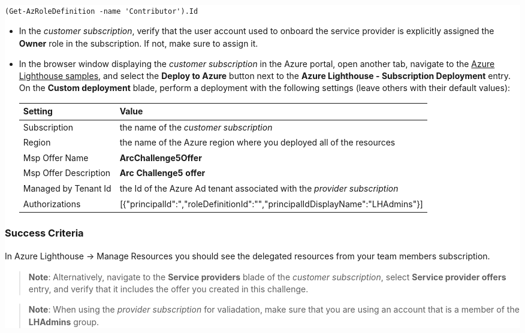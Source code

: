    ```pwsh
   (Get-AzRoleDefinition -name 'Contributor').Id   
   ```

- In the *customer subscription*, verify that the user account used to onboard the service provider is explicitly assigned the **Owner** role in the subscription. If not, make sure to assign it.
- In the browser window displaying the *customer subscription* in the Azure portal, open another tab, navigate to the [Azure Lighthouse samples](https://github.com/Azure/Azure-Lighthouse-samples), and select the **Deploy to Azure** button next to the **Azure Lighthouse - Subscription Deployment** entry. On the **Custom deployment** blade, perform a deployment with the following settings (leave others with their default values):

    | Setting | Value | 
    | --- | --- |
    | Subscription | the name of the *customer subscription*  |
    | Region | the name of the Azure region where you deployed all of the resources |
    | Msp Offer Name | **ArcChallenge5Offer** |
    | Msp Offer Description | **Arc Challenge5 offer** |
    | Managed by Tenant Id | the Id of the Azure Ad tenant associated with the *provider subscription* |
    | Authorizations | [{"principalId":"<objectId of the LHAdmins group>,"roleDefinitionId":"<Id of the Contributor role>","principalIdDisplayName":"LHAdmins"}]

### Success Criteria

In Azure Lighthouse -> Manage Resources you should see the delegated resources from your team members subscription.

   >**Note**: Alternatively, navigate to the **Service providers** blade of the *customer subscription*, select **Service provider offers** entry, and verify that it includes the offer you created in this challenge.

   >**Note**: When using the *provider subscription* for valiadation, make sure that you are using an account that is a member of the **LHAdmins** group.